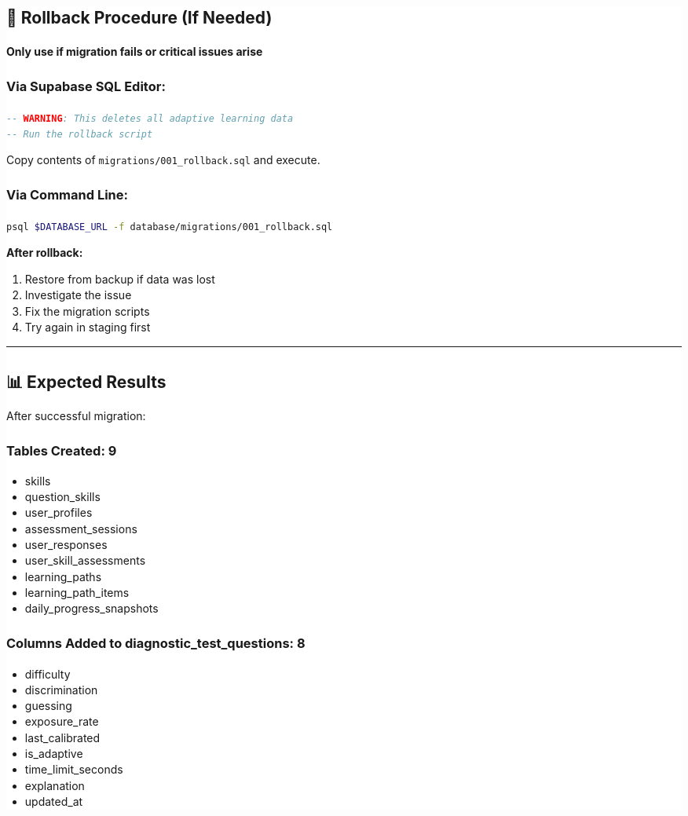 
## 🔄 Rollback Procedure (If Needed)

**Only use if migration fails or critical issues arise**

### Via Supabase SQL Editor:

```sql
-- WARNING: This deletes all adaptive learning data
-- Run the rollback script
```

Copy contents of `migrations/001_rollback.sql` and execute.

### Via Command Line:

```bash
psql $DATABASE_URL -f database/migrations/001_rollback.sql
```

**After rollback:**
1. Restore from backup if data was lost
2. Investigate the issue
3. Fix the migration scripts
4. Try again in staging first

---

## 📊 Expected Results

After successful migration:

### Tables Created: 9
- skills
- question_skills
- user_profiles
- assessment_sessions
- user_responses
- user_skill_assessments
- learning_paths
- learning_path_items
- daily_progress_snapshots

### Columns Added to diagnostic_test_questions: 8
- difficulty
- discrimination
- guessing
- exposure_rate
- last_calibrated
- is_adaptive
- time_limit_seconds
- explanation
- updated_at
